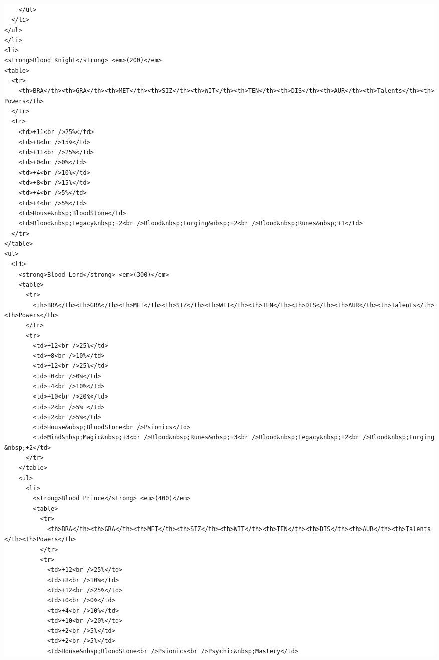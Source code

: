         </ul>
      </li>
    </ul>
    </li>
    <li>
    <strong>Blood Knight</strong> <em>(200)</em>
    <table>
      <tr>
        <th>BRA</th><th>GRA</th><th>MET</th><th>SIZ</th><th>WIT</th><th>TEN</th><th>DIS</th><th>AUR</th><th>Talents</th><th>Powers</th>
      </tr>
      <tr>
        <td>+11<br />25%</td>
        <td>+8<br />15%</td>
        <td>+11<br />25%</td>
        <td>+0<br />0%</td>
        <td>+4<br />10%</td>
        <td>+8<br />15%</td>
        <td>+4<br />5%</td>
        <td>+4<br />5%</td>
        <td>House&nbsp;BloodStone</td>
        <td>Blood&nbsp;Legacy&nbsp;+2<br />Blood&nbsp;Forging&nbsp;+2<br />Blood&nbsp;Runes&nbsp;+1</td>
      </tr>
    </table>
    <ul>
      <li>
        <strong>Blood Lord</strong> <em>(300)</em>
        <table>
          <tr>
            <th>BRA</th><th>GRA</th><th>MET</th><th>SIZ</th><th>WIT</th><th>TEN</th><th>DIS</th><th>AUR</th><th>Talents</th><th>Powers</th>
          </tr>
          <tr>
            <td>+12<br />25%</td>
            <td>+8<br />10%</td>
            <td>+12<br />25%</td>
            <td>+0<br />0%</td>
            <td>+4<br />10%</td>
            <td>+10<br />20%</td>
            <td>+2<br />5% </td>
            <td>+2<br />5%</td>
            <td>House&nbsp;BloodStone<br />Psionics</td>
            <td>Mind&nbsp;Magic&nbsp;+3<br />Blood&nbsp;Runes&nbsp;+3<br />Blood&nbsp;Legacy&nbsp;+2<br />Blood&nbsp;Forging&nbsp;+2</td>
          </tr>
        </table>
        <ul>
          <li>
            <strong>Blood Prince</strong> <em>(400)</em>
            <table>
              <tr>
                <th>BRA</th><th>GRA</th><th>MET</th><th>SIZ</th><th>WIT</th><th>TEN</th><th>DIS</th><th>AUR</th><th>Talents</th><th>Powers</th>
              </tr>
              <tr>
                <td>+12<br />25%</td>
                <td>+8<br />10%</td>
                <td>+12<br />25%</td>
                <td>+0<br />0%</td>
                <td>+4<br />10%</td>
                <td>+10<br />20%</td>
                <td>+2<br />5%</td>
                <td>+2<br />5%</td>
                <td>House&nbsp;BloodStone<br />Psionics<br />Psychic&nbsp;Mastery</td>